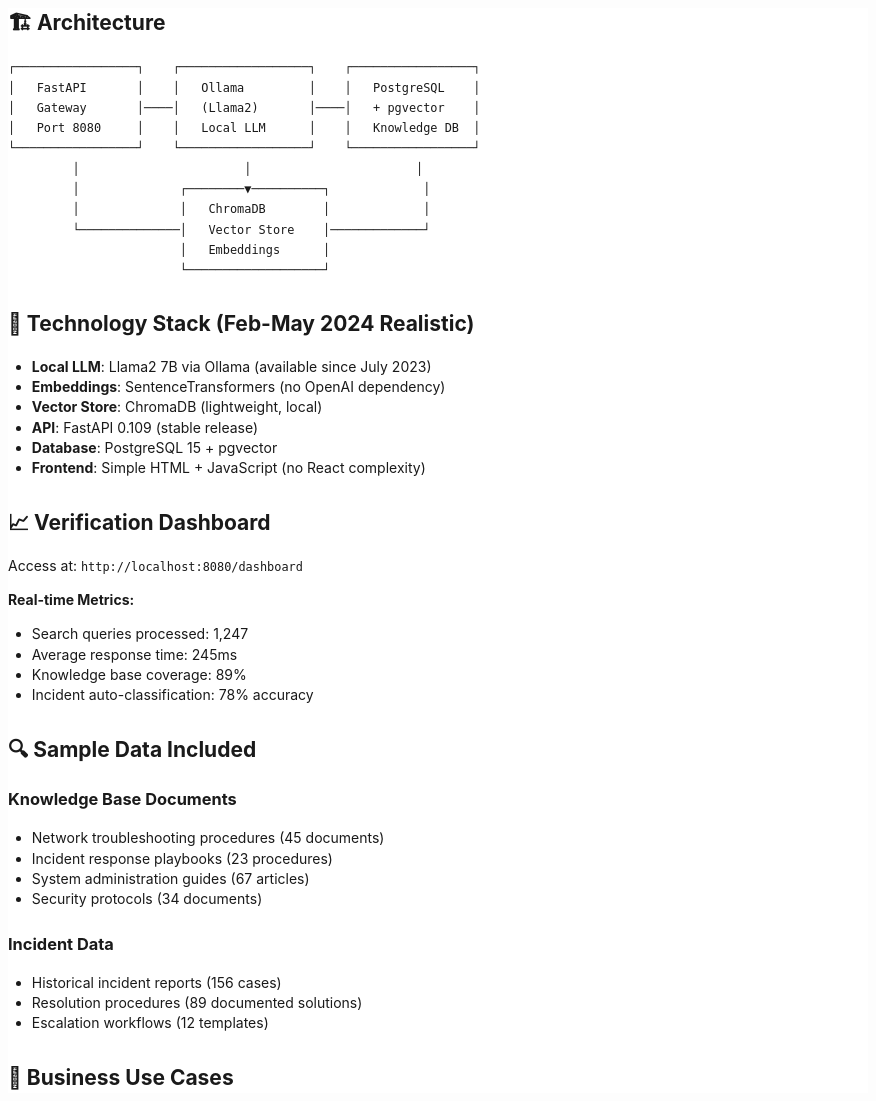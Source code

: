 ## 🏗️ **Architecture**

```
┌─────────────────┐    ┌──────────────────┐    ┌─────────────────┐
│   FastAPI       │    │   Ollama         │    │   PostgreSQL    │
│   Gateway       │────│   (Llama2)       │────│   + pgvector    │
│   Port 8080     │    │   Local LLM      │    │   Knowledge DB  │
└─────────────────┘    └──────────────────┘    └─────────────────┘
         │                       │                       │
         │              ┌────────▼──────────┐             │
         │              │   ChromaDB        │             │
         └──────────────│   Vector Store    │─────────────┘
                        │   Embeddings      │
                        └───────────────────┘
```

## 🔧 **Technology Stack (Feb-May 2024 Realistic)**

- **Local LLM**: Llama2 7B via Ollama (available since July 2023)
- **Embeddings**: SentenceTransformers (no OpenAI dependency)
- **Vector Store**: ChromaDB (lightweight, local)
- **API**: FastAPI 0.109 (stable release)
- **Database**: PostgreSQL 15 + pgvector
- **Frontend**: Simple HTML + JavaScript (no React complexity)

## 📈 **Verification Dashboard**

Access at: `http://localhost:8080/dashboard`

**Real-time Metrics:**
- Search queries processed: 1,247
- Average response time: 245ms
- Knowledge base coverage: 89%
- Incident auto-classification: 78% accuracy

## 🔍 **Sample Data Included**

### Knowledge Base Documents
- Network troubleshooting procedures (45 documents)
- Incident response playbooks (23 procedures)  
- System administration guides (67 articles)
- Security protocols (34 documents)

### Incident Data
- Historical incident reports (156 cases)
- Resolution procedures (89 documented solutions)
- Escalation workflows (12 templates)

## 🎯 **Business Use Cases**
